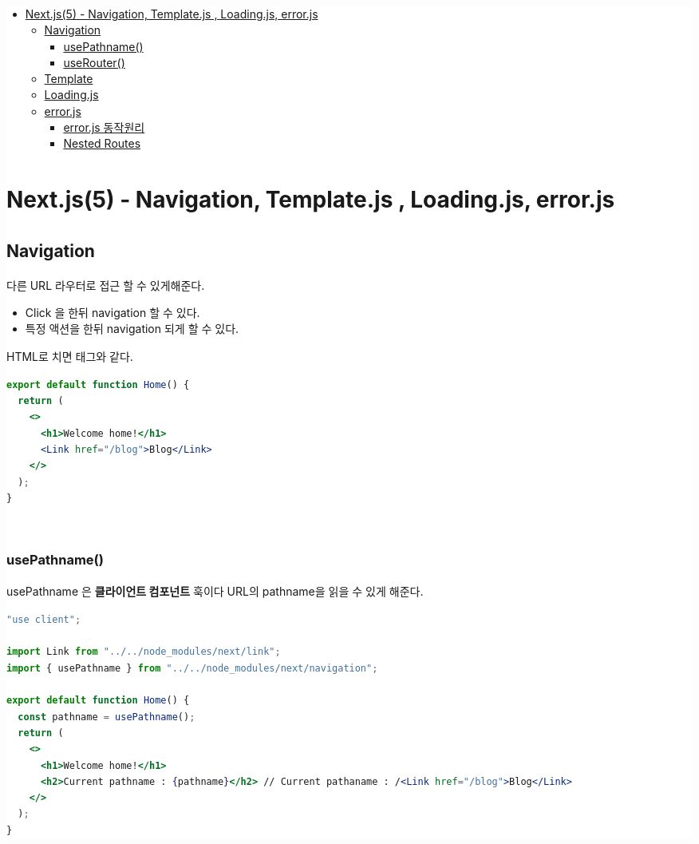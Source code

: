 - [Next.js(5) - Navigation, Template.js , Loading.js, error.js](#nextjs5---navigation-templatejs--loadingjs-errorjs)
  - [Navigation](#navigation)
    - [usePathname()](#usepathname)
    - [useRouter()](#userouter)
  - [Template](#template)
  - [Loading.js](#loadingjs)
  - [error.js](#errorjs)
    - [error.js 동작원리](#errorjs-동작원리)
    - [Nested Routes](#nested-routes)

# Next.js(5) - Navigation, Template.js , Loading.js, error.js

## Navigation

다른 URL 라우터로 접근 할 수 있게해준다.

- Click 을 한뒤 navigation 할 수 있다.
- 특정 액션을 한뒤 navigation 되게 할 수 있다.

HTML로 치면 <a> 태그와 같다.

```jsx
export default function Home() {
  return (
    <>
      <h1>Welcome home!</h1>
      <Link href="/blog">Blog</Link>
    </>
  );
}
```

<br>

### usePathname()

usePathname 은 **클라이언트 컴포넌트** 훅이다 URL의 pathname을 읽을 수 있게 해준다.

```jsx
"use client";

import Link from "../../node_modules/next/link";
import { usePathname } from "../../node_modules/next/navigation";

export default function Home() {
  const pathname = usePathname();
  return (
    <>
      <h1>Welcome home!</h1>
      <h2>Current pathname : {pathname}</h2> // Current pathaname : /<Link href="/blog">Blog</Link>
    </>
  );
}
```
